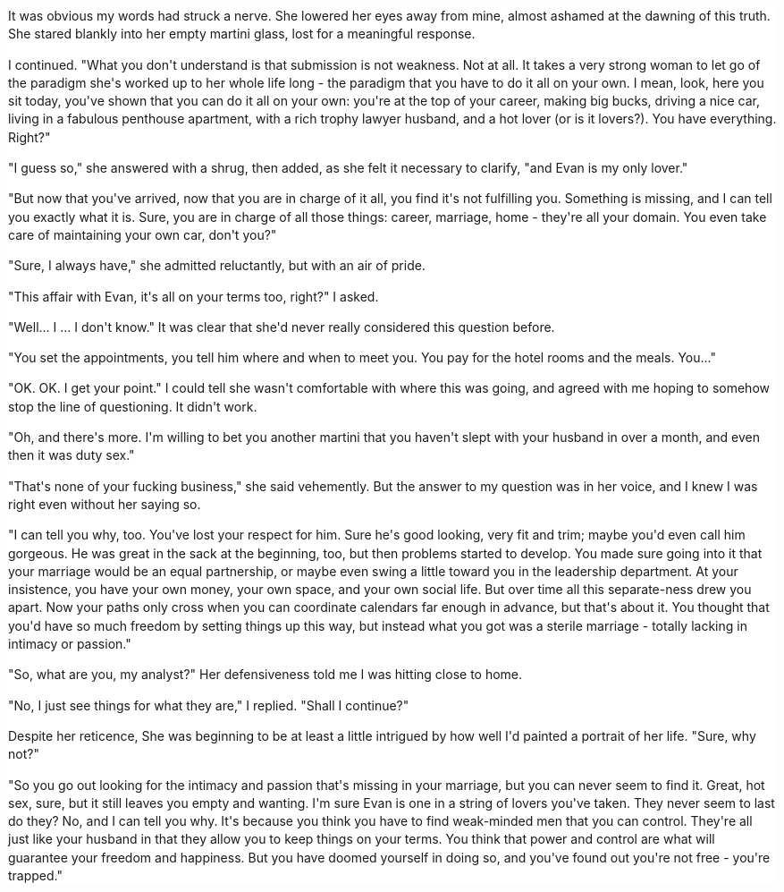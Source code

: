  It was obvious my words had struck a nerve. She lowered her eyes away from mine, almost ashamed at the dawning of this truth. She stared blankly into her empty martini glass, lost for a meaningful response. 

 I continued. "What you don't understand is that submission is not weakness. Not at all. It takes a very strong woman to let go of the paradigm she's worked up to her whole life long - the paradigm that you have to do it all on your own. I mean, look, here you sit today, you've shown that you can do it all on your own: you're at the top of your career, making big bucks, driving a nice car, living in a fabulous penthouse apartment, with a rich trophy lawyer husband, and a hot lover (or is it lovers?). You have everything. Right?" 

 "I guess so," she answered with a shrug, then added, as she felt it necessary to clarify, "and Evan is my only lover." 

 "But now that you've arrived, now that you are in charge of it all, you find it's not fulfilling you. Something is missing, and I can tell you exactly what it is. Sure, you are in charge of all those things: career, marriage, home - they're all your domain. You even take care of maintaining your own car, don't you?" 

 "Sure, I always have," she admitted reluctantly, but with an air of pride. 

 "This affair with Evan, it's all on your terms too, right?" I asked. 

 "Well... I ... I don't know." It was clear that she'd never really considered this question before. 

 "You set the appointments, you tell him where and when to meet you. You pay for the hotel rooms and the meals. You..." 

 "OK. OK. I get your point." I could tell she wasn't comfortable with where this was going, and agreed with me hoping to somehow stop the line of questioning. It didn't work. 

 "Oh, and there's more. I'm willing to bet you another martini that you haven't slept with your husband in over a month, and even then it was duty sex." 

 "That's none of your fucking business," she said vehemently. But the answer to my question was in her voice, and I knew I was right even without her saying so. 

 "I can tell you why, too. You've lost your respect for him. Sure he's good looking, very fit and trim; maybe you'd even call him gorgeous. He was great in the sack at the beginning, too, but then problems started to develop. You made sure going into it that your marriage would be an equal partnership, or maybe even swing a little toward you in the leadership department. At your insistence, you have your own money, your own space, and your own social life. But over time all this separate-ness drew you apart. Now your paths only cross when you can coordinate calendars far enough in advance, but that's about it. You thought that you'd have so much freedom by setting things up this way, but instead what you got was a sterile marriage - totally lacking in intimacy or passion." 

 "So, what are you, my analyst?" Her defensiveness told me I was hitting close to home. 

 "No, I just see things for what they are," I replied. "Shall I continue?" 

 Despite her reticence, She was beginning to be at least a little intrigued by how well I'd painted a portrait of her life. "Sure, why not?" 

 "So you go out looking for the intimacy and passion that's missing in your marriage, but you can never seem to find it. Great, hot sex, sure, but it still leaves you empty and wanting. I'm sure Evan is one in a string of lovers you've taken. They never seem to last do they? No, and I can tell you why. It's because you think you have to find weak-minded men that you can control. They're all just like your husband in that they allow you to keep things on your terms. You think that power and control are what will guarantee your freedom and happiness. But you have doomed yourself in doing so, and you've found out you're not free - you're trapped." 
